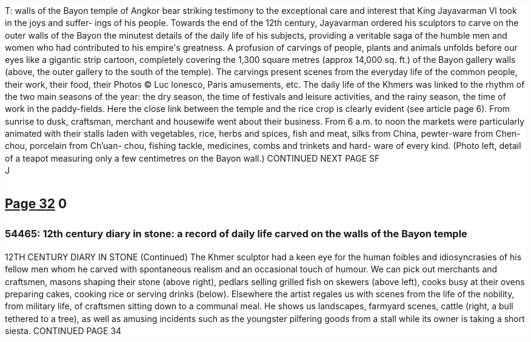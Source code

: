 T: walls of the Bayon temple 
of Angkor bear striking testimony to the exceptional care and 
interest that King Jayavarman Vl took in the joys and suffer- 
ings of his people. Towards the end of the 12th century, 
Jayavarman ordered his sculptors to carve on the outer walls 
of the Bayon the minutest details of the daily life of his 
subjects, providing a veritable saga of the humble men and 
women who had contributed to his empire's greatness. 
A profusion of carvings of people, plants and animals unfolds 
before our eyes like a gigantic strip cartoon, completely 
covering the 1,300 square metres (approx 14,000 sq. ft.) of the 
Bayon gallery walls (above, the outer gallery to the south of 
the temple). The carvings present scenes from the everyday 
life of the common people, their work, their food, their 
Photos © Luc lonesco, Paris 
amusements, etc. The daily life of the Khmers was linked to 
the rhythm of the two main seasons of the year: the dry 
season, the time of festivals and leisure activities, and the 
rainy season, the time of work in the paddy-fields. Here the 
close link between the temple and the rice crop is clearly 
evident (see article page 6). 
From sunrise to dusk, craftsman, merchant and housewife 
went about their business. From 6 a.m. to noon the markets 
were particularly animated with their stalls laden with 
vegetables, rice, herbs and spices, fish and meat, silks from 
China, pewter-ware from Chen-chou, porcelain from Ch’uan- 
chou, fishing tackle, medicines, combs and trinkets and hard- 
ware of every kind. (Photo left, detail of a teapot measuring 
only a few centimetres on the Bayon wall.) 
CONTINUED NEXT PAGE 
SF  
J

## [Page 32](054453engo.pdf#page=32) 0

### 54465: 12th century diary in stone: a record of daily life carved on the walls of the Bayon temple

  
12TH CENTURY DIARY IN STONE (Continued) 
The Khmer sculptor had a keen eye for the human foibles and 
idiosyncrasies of his fellow men whom he carved with 
spontaneous realism and an occasional touch of humour. We 
can pick out merchants and craftsmen, masons shaping their 
stone (above right), pedlars selling grilled fish on skewers 
(above left), cooks busy at their ovens preparing cakes, 
cooking rice or serving drinks (below). Elsewhere the artist 
regales us with scenes from the life of the nobility, from 
military life, of craftsmen sitting down to a communal meal. 
He shows us landscapes, farmyard scenes, cattle (right, a bull 
tethered to a tree), as well as amusing incidents such as the 
youngster pilfering goods from a stall while its owner is 
taking a short siesta. 
CONTINUED PAGE 34 
 
